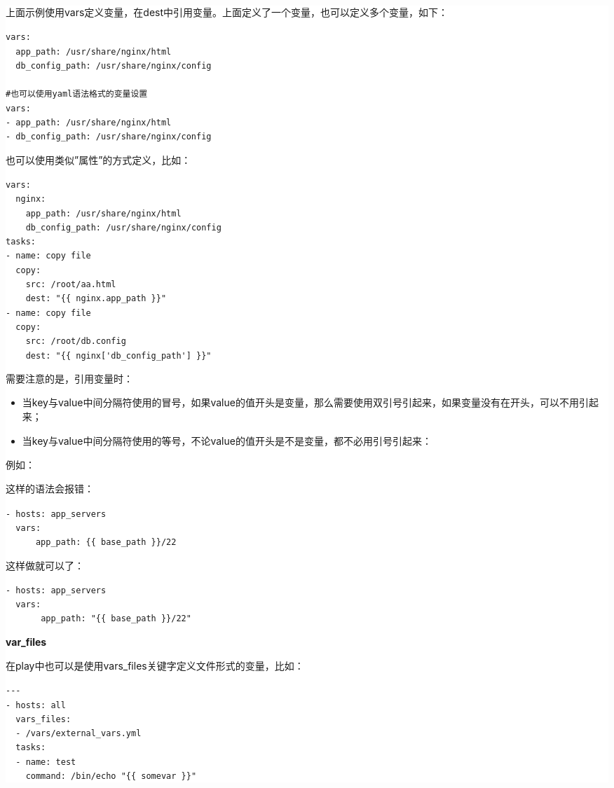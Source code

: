 <p>上面示例使用vars定义变量，在dest中引用变量。上面定义了一个变量，也可以定义多个变量，如下：</p>

<pre><code>vars:                           
  app_path: /usr/share/nginx/html
  db_config_path: /usr/share/nginx/config

#也可以使用yaml语法格式的变量设置
vars:                           
- app_path: /usr/share/nginx/html
- db_config_path: /usr/share/nginx/config
</code></pre>

<p>也可以使用类似&rdquo;属性&rdquo;的方式定义，比如：</p>

<pre><code>vars:
  nginx:
    app_path: /usr/share/nginx/html
    db_config_path: /usr/share/nginx/config
tasks:
- name: copy file
  copy:
    src: /root/aa.html
    dest: &quot;{{ nginx.app_path }}&quot;
- name: copy file
  copy:
    src: /root/db.config
    dest: &quot;{{ nginx['db_config_path'] }}&quot;
</code></pre>

<p>需要注意的是，引用变量时：</p>

<ul>
<li><p>当key与value中间分隔符使用的冒号，如果value的值开头是变量，那么需要使用双引号引起来，如果变量没有在开头，可以不用引起来；</p></li>

<li><p>当key与value中间分隔符使用的等号，不论value的值开头是不是变量，都不必用引号引起来：</p></li>
</ul>

<p>例如：</p>

<p>这样的语法会报错：</p>

<pre><code>- hosts: app_servers
  vars:
      app_path: {{ base_path }}/22
</code></pre>

<p>这样做就可以了：</p>

<pre><code>- hosts: app_servers
  vars:
       app_path: &quot;{{ base_path }}/22&quot;
</code></pre>

<p><strong>var_files</strong></p>

<p>在play中也可以是使用vars_files关键字定义文件形式的变量，比如：</p>

<pre><code>---
- hosts: all
  vars_files:
  - /vars/external_vars.yml
  tasks:
  - name: test
    command: /bin/echo &quot;{{ somevar }}&quot;
</code></pre>
